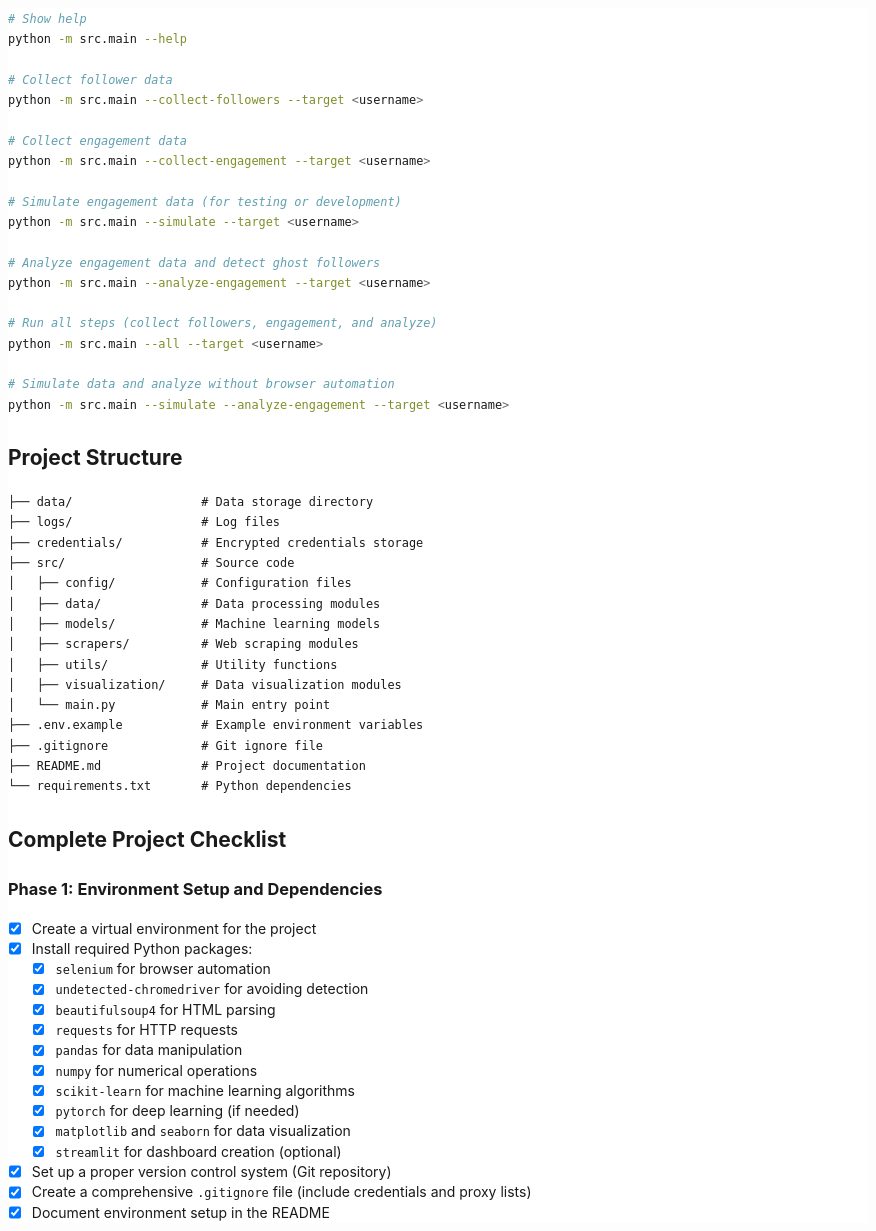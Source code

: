 ```bash
# Show help
python -m src.main --help

# Collect follower data
python -m src.main --collect-followers --target <username>

# Collect engagement data
python -m src.main --collect-engagement --target <username>

# Simulate engagement data (for testing or development)
python -m src.main --simulate --target <username>

# Analyze engagement data and detect ghost followers
python -m src.main --analyze-engagement --target <username>

# Run all steps (collect followers, engagement, and analyze)
python -m src.main --all --target <username>

# Simulate data and analyze without browser automation
python -m src.main --simulate --analyze-engagement --target <username>
```

## Project Structure
```
├── data/                  # Data storage directory
├── logs/                  # Log files
├── credentials/           # Encrypted credentials storage
├── src/                   # Source code
│   ├── config/            # Configuration files
│   ├── data/              # Data processing modules
│   ├── models/            # Machine learning models
│   ├── scrapers/          # Web scraping modules
│   ├── utils/             # Utility functions
│   ├── visualization/     # Data visualization modules
│   └── main.py            # Main entry point
├── .env.example           # Example environment variables
├── .gitignore             # Git ignore file
├── README.md              # Project documentation
└── requirements.txt       # Python dependencies
```

## Complete Project Checklist

### Phase 1: Environment Setup and Dependencies
- [x] Create a virtual environment for the project
- [x] Install required Python packages:
  - [x] `selenium` for browser automation
  - [x] `undetected-chromedriver` for avoiding detection
  - [x] `beautifulsoup4` for HTML parsing
  - [x] `requests` for HTTP requests
  - [x] `pandas` for data manipulation
  - [x] `numpy` for numerical operations
  - [x] `scikit-learn` for machine learning algorithms
  - [x] `pytorch` for deep learning (if needed)
  - [x] `matplotlib` and `seaborn` for data visualization
  - [x] `streamlit` for dashboard creation (optional)
- [x] Set up a proper version control system (Git repository)
- [x] Create a comprehensive `.gitignore` file (include credentials and proxy lists)
- [x] Document environment setup in the README
